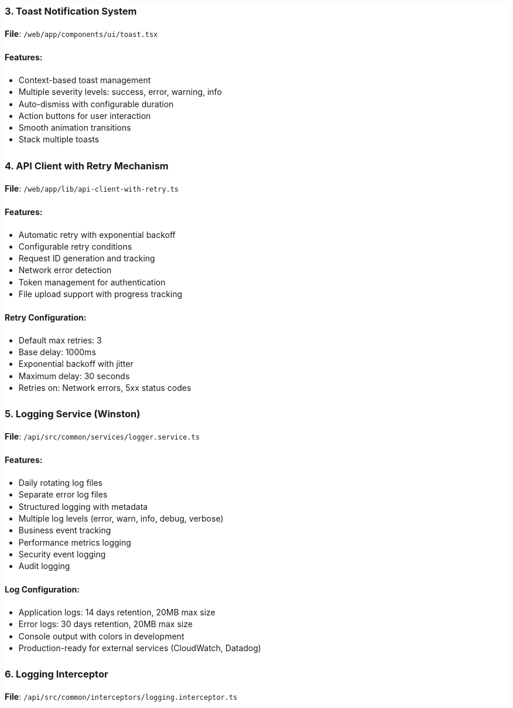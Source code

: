 ### 3. Toast Notification System
**File**: `/web/app/components/ui/toast.tsx`

#### Features:
- Context-based toast management
- Multiple severity levels: success, error, warning, info
- Auto-dismiss with configurable duration
- Action buttons for user interaction
- Smooth animation transitions
- Stack multiple toasts

### 4. API Client with Retry Mechanism
**File**: `/web/app/lib/api-client-with-retry.ts`

#### Features:
- Automatic retry with exponential backoff
- Configurable retry conditions
- Request ID generation and tracking
- Network error detection
- Token management for authentication
- File upload support with progress tracking

#### Retry Configuration:
- Default max retries: 3
- Base delay: 1000ms
- Exponential backoff with jitter
- Maximum delay: 30 seconds
- Retries on: Network errors, 5xx status codes

### 5. Logging Service (Winston)
**File**: `/api/src/common/services/logger.service.ts`

#### Features:
- Daily rotating log files
- Separate error log files
- Structured logging with metadata
- Multiple log levels (error, warn, info, debug, verbose)
- Business event tracking
- Performance metrics logging
- Security event logging
- Audit logging

#### Log Configuration:
- Application logs: 14 days retention, 20MB max size
- Error logs: 30 days retention, 20MB max size
- Console output with colors in development
- Production-ready for external services (CloudWatch, Datadog)

### 6. Logging Interceptor
**File**: `/api/src/common/interceptors/logging.interceptor.ts`
